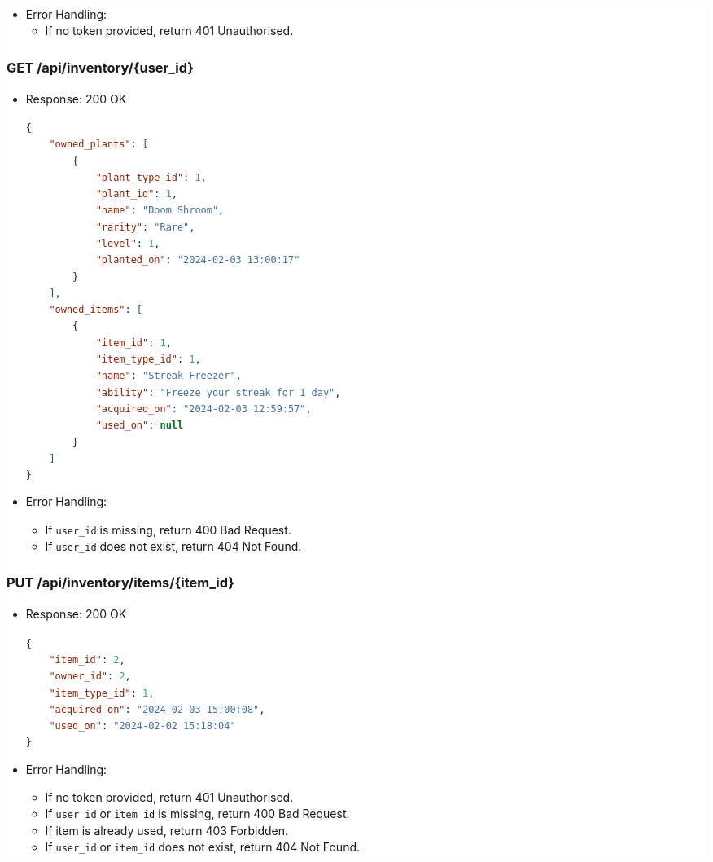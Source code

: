 - Error Handling:
    - If no token provided, return 401 Unauthorised.

### GET /api/inventory/{user_id}
- Response: 200 OK
    ```json
    {
        "owned_plants": [
            {
                "plant_type_id": 1,
                "plant_id": 1,
                "name": "Doom Shroom",
                "rarity": "Rare",
                "level": 1,
                "planted_on": "2024-02-03 13:00:17"
            }
        ],
        "owned_items": [
            {
                "item_id": 1,
                "item_type_id": 1,
                "name": "Streak Freezer",
                "ability": "Freeze your streak for 1 day",
                "acquired_on": "2024-02-03 12:59:57",
                "used_on": null
            }
        ]
    }
    ```

- Error Handling:
    - If `user_id` is missing, return 400 Bad Request.
    - If `user_id` does not exist, return 404 Not Found.

### PUT /api/inventory/items/{item_id}
- Response: 200 OK
    ```json
    {
        "item_id": 2,
        "owner_id": 2,
        "item_type_id": 1,
        "acquired_on": "2024-02-03 15:00:08",
        "used_on": "2024-02-02 15:18:04"
    }
    ```

- Error Handling:
    - If no token provided, return 401 Unauthorised.
    - If `user_id` or `item_id` is missing, return 400 Bad Request.
    - If item is already used, return 403 Forbidden.
    - If `user_id` or `item_id` does not exist, return 404 Not Found.
